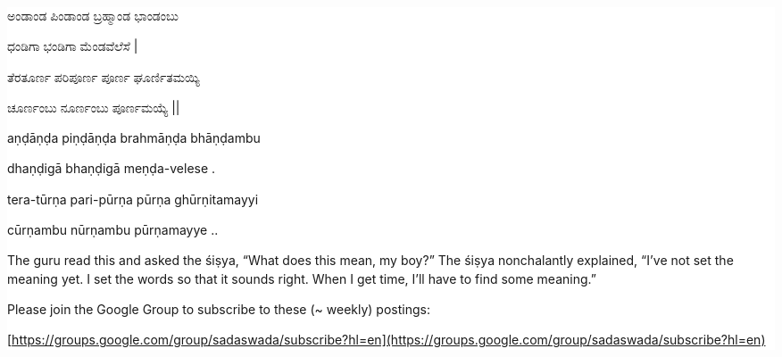   

ಅಂಡಾಂಡ ಪಿಂಡಾಂಡ ಬ್ರಹ್ಮಾಂಡ ಭಾಂಡಂಬು

ಧಂಡಿಗಾ ಭಂಡಿಗಾ ಮೆಂಡವೆಲೆಸೆ \|

ತೆರತೂರ್ಣ ಪರಿಪೂರ್ಣ ಪೂರ್ಣ ಘೂರ್ಣಿತಮಯ್ಯಿ

ಚೂರ್ಣಂಬು ನೂರ್ಣಂಬು ಪೂರ್ಣಮಯ್ಯೆ \|\|

  

aṇḍāṇḍa piṇḍāṇḍa brahmāṇḍa bhāṇḍambu

dhaṇḍigā bhaṇḍigā meṇḍa-velese .

tera-tūrṇa pari-pūrṇa pūrṇa ghūrṇitamayyi

cūrṇambu nūrṇambu pūrṇamayye ..

  

The guru read this and asked the śiṣya, “What does this mean, my boy?” The śiṣya nonchalantly explained, “I’ve not set the meaning yet. I set the words so that it sounds right. When I get time, I’ll have to find some meaning.”

  

Please join the Google Group to subscribe to these (\~ weekly) postings:

[https://groups.google.com/group/sadaswada/subscribe?hl=en](https://groups.google.com/group/sadaswada/subscribe?hl=en)

